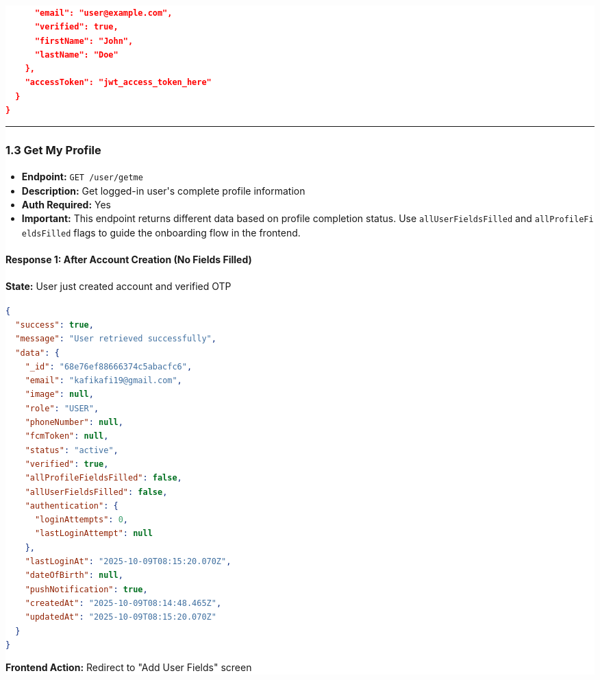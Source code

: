 ```json
      "email": "user@example.com",
      "verified": true,
      "firstName": "John",
      "lastName": "Doe"
    },
    "accessToken": "jwt_access_token_here"
  }
}
```

---

### 1.3 Get My Profile
- **Endpoint:** `GET /user/getme`
- **Description:** Get logged-in user's complete profile information
- **Auth Required:** Yes
- **Important:** This endpoint returns different data based on profile completion status. Use `allUserFieldsFilled` and `allProfileFieldsFilled` flags to guide the onboarding flow in the frontend.

#### Response 1: After Account Creation (No Fields Filled)

**State:** User just created account and verified OTP

```json
{
  "success": true,
  "message": "User retrieved successfully",
  "data": {
    "_id": "68e76ef88666374c5abacfc6",
    "email": "kafikafi19@gmail.com",
    "image": null,
    "role": "USER",
    "phoneNumber": null,
    "fcmToken": null,
    "status": "active",
    "verified": true,
    "allProfileFieldsFilled": false,
    "allUserFieldsFilled": false,
    "authentication": {
      "loginAttempts": 0,
      "lastLoginAttempt": null
    },
    "lastLoginAt": "2025-10-09T08:15:20.070Z",
    "dateOfBirth": null,
    "pushNotification": true,
    "createdAt": "2025-10-09T08:14:48.465Z",
    "updatedAt": "2025-10-09T08:15:20.070Z"
  }
}
```

**Frontend Action:** Redirect to "Add User Fields" screen
